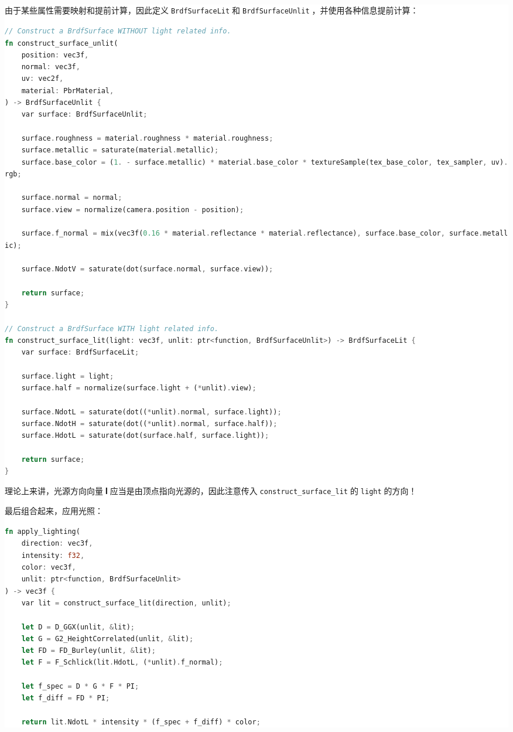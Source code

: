 由于某些属性需要映射和提前计算，因此定义 `BrdfSurfaceLit` 和 `BrdfSurfaceUnlit` ，并使用各种信息提前计算：


```rust
// Construct a BrdfSurface WITHOUT light related info.
fn construct_surface_unlit(
    position: vec3f,
    normal: vec3f,
    uv: vec2f,
    material: PbrMaterial,
) -> BrdfSurfaceUnlit {
    var surface: BrdfSurfaceUnlit;

    surface.roughness = material.roughness * material.roughness;
    surface.metallic = saturate(material.metallic);
    surface.base_color = (1. - surface.metallic) * material.base_color * textureSample(tex_base_color, tex_sampler, uv).rgb;
    
    surface.normal = normal;
    surface.view = normalize(camera.position - position);

    surface.f_normal = mix(vec3f(0.16 * material.reflectance * material.reflectance), surface.base_color, surface.metallic);

    surface.NdotV = saturate(dot(surface.normal, surface.view));

    return surface;
}

// Construct a BrdfSurface WITH light related info.
fn construct_surface_lit(light: vec3f, unlit: ptr<function, BrdfSurfaceUnlit>) -> BrdfSurfaceLit {
    var surface: BrdfSurfaceLit;

    surface.light = light;
    surface.half = normalize(surface.light + (*unlit).view);
    
    surface.NdotL = saturate(dot((*unlit).normal, surface.light));
    surface.NdotH = saturate(dot((*unlit).normal, surface.half));
    surface.HdotL = saturate(dot(surface.half, surface.light));

    return surface;
}
```

理论上来讲，光源方向向量 $\boldsymbol{l}$ 应当是由顶点指向光源的，因此注意传入 `construct_surface_lit` 的 `light` 的方向！

最后组合起来，应用光照：

```rust
fn apply_lighting(
    direction: vec3f,
    intensity: f32,
    color: vec3f,
    unlit: ptr<function, BrdfSurfaceUnlit>
) -> vec3f {
    var lit = construct_surface_lit(direction, unlit);

    let D = D_GGX(unlit, &lit);
    let G = G2_HeightCorrelated(unlit, &lit);
    let FD = FD_Burley(unlit, &lit);
    let F = F_Schlick(lit.HdotL, (*unlit).f_normal);

    let f_spec = D * G * F * PI;
    let f_diff = FD * PI;

    return lit.NdotL * intensity * (f_spec + f_diff) * color;
```